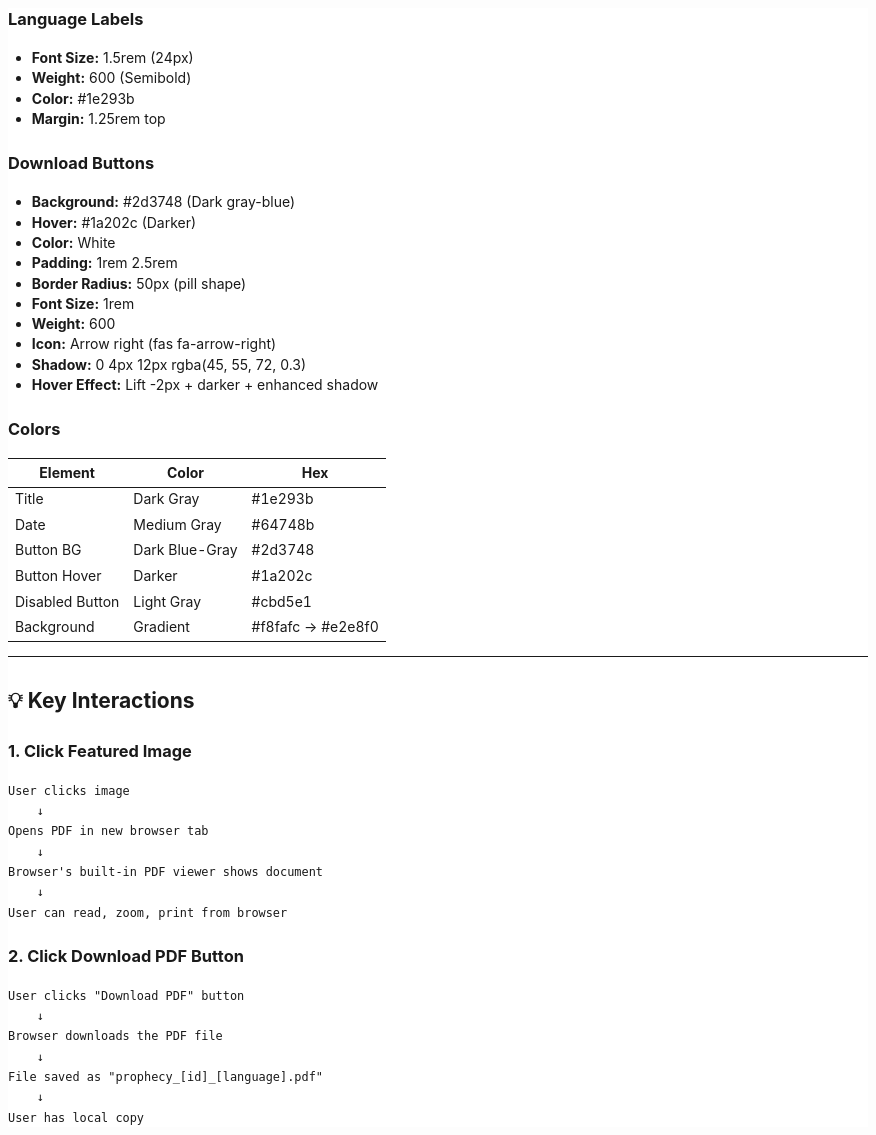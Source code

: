 ### Language Labels
- **Font Size:** 1.5rem (24px)
- **Weight:** 600 (Semibold)
- **Color:** #1e293b
- **Margin:** 1.25rem top

### Download Buttons
- **Background:** #2d3748 (Dark gray-blue)
- **Hover:** #1a202c (Darker)
- **Color:** White
- **Padding:** 1rem 2.5rem
- **Border Radius:** 50px (pill shape)
- **Font Size:** 1rem
- **Weight:** 600
- **Icon:** Arrow right (fas fa-arrow-right)
- **Shadow:** 0 4px 12px rgba(45, 55, 72, 0.3)
- **Hover Effect:** Lift -2px + darker + enhanced shadow

### Colors
| Element | Color | Hex |
|---------|-------|-----|
| Title | Dark Gray | #1e293b |
| Date | Medium Gray | #64748b |
| Button BG | Dark Blue-Gray | #2d3748 |
| Button Hover | Darker | #1a202c |
| Disabled Button | Light Gray | #cbd5e1 |
| Background | Gradient | #f8fafc → #e2e8f0 |

---

## 💡 Key Interactions

### 1. Click Featured Image
```
User clicks image
    ↓
Opens PDF in new browser tab
    ↓
Browser's built-in PDF viewer shows document
    ↓
User can read, zoom, print from browser
```

### 2. Click Download PDF Button
```
User clicks "Download PDF" button
    ↓
Browser downloads the PDF file
    ↓
File saved as "prophecy_[id]_[language].pdf"
    ↓
User has local copy
```
